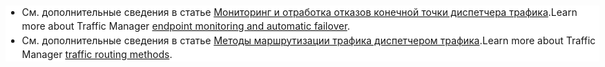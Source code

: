 - <span data-ttu-id="91c5f-391">См. дополнительные сведения в статье [Мониторинг и отработка отказов конечной точки диспетчера трафика](../traffic-manager/traffic-manager-monitoring.md).</span><span class="sxs-lookup"><span data-stu-id="91c5f-391">Learn more about Traffic Manager [endpoint monitoring and automatic failover](../traffic-manager/traffic-manager-monitoring.md).</span></span>
- <span data-ttu-id="91c5f-392">См. дополнительные сведения в статье [Методы маршрутизации трафика диспетчером трафика](../traffic-manager/traffic-manager-routing-methods.md).</span><span class="sxs-lookup"><span data-stu-id="91c5f-392">Learn more about Traffic Manager [traffic routing methods](../traffic-manager/traffic-manager-routing-methods.md).</span></span>